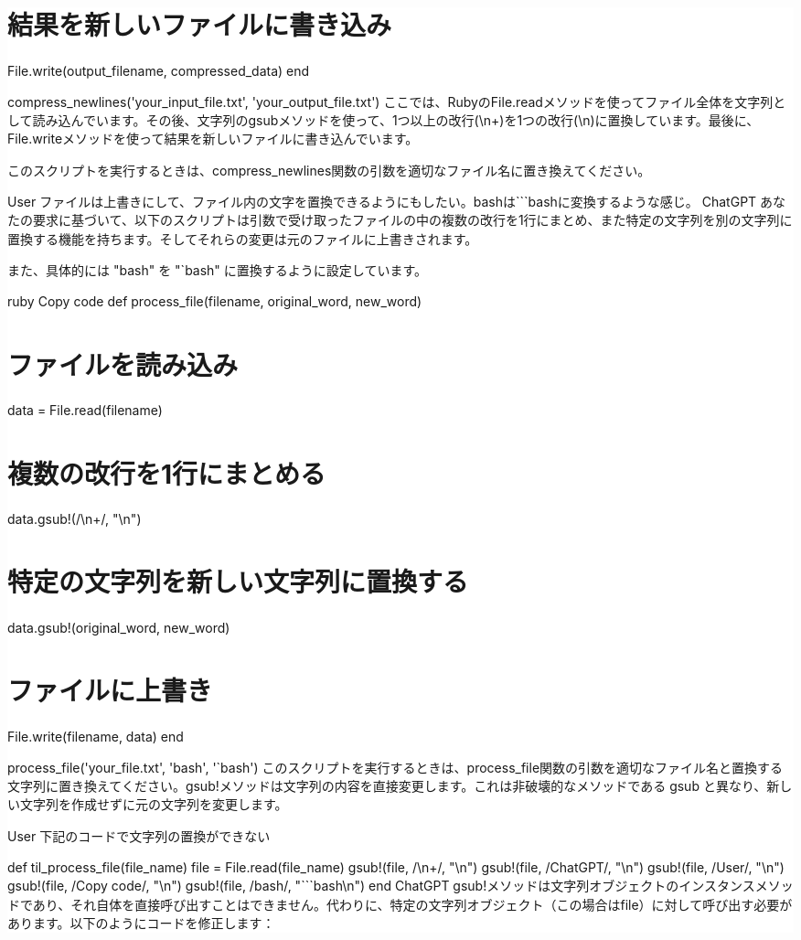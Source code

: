   # 結果を新しいファイルに書き込み
  File.write(output_filename, compressed_data)
end

compress_newlines('your_input_file.txt', 'your_output_file.txt')
ここでは、RubyのFile.readメソッドを使ってファイル全体を文字列として読み込んでいます。その後、文字列のgsubメソッドを使って、1つ以上の改行(\n+)を1つの改行(\n)に置換しています。最後に、File.writeメソッドを使って結果を新しいファイルに書き込んでいます。

このスクリプトを実行するときは、compress_newlines関数の引数を適切なファイル名に置き換えてください。





User
ファイルは上書きにして、ファイル内の文字を置換できるようにもしたい。bashは```bashに変換するような感じ。
ChatGPT
あなたの要求に基づいて、以下のスクリプトは引数で受け取ったファイルの中の複数の改行を1行にまとめ、また特定の文字列を別の文字列に置換する機能を持ちます。そしてそれらの変更は元のファイルに上書きされます。

また、具体的には "bash" を "`bash" に置換するように設定しています。

ruby
Copy code
def process_file(filename, original_word, new_word)
  # ファイルを読み込み
  data = File.read(filename)

  # 複数の改行を1行にまとめる
  data.gsub!(/\n+/, "\n")

  # 特定の文字列を新しい文字列に置換する
  data.gsub!(original_word, new_word)

  # ファイルに上書き
  File.write(filename, data)
end

process_file('your_file.txt', 'bash', '`bash')
このスクリプトを実行するときは、process_file関数の引数を適切なファイル名と置換する文字列に置き換えてください。gsub!メソッドは文字列の内容を直接変更します。これは非破壊的なメソッドである gsub と異なり、新しい文字列を作成せずに元の文字列を変更します。





User
下記のコードで文字列の置換ができない

def til_process_file(file_name)
  file = File.read(file_name)
  gsub!(file, /\n+/, "\n")
  gsub!(file, /ChatGPT/, "\n")
  gsub!(file, /User/, "\n")
  gsub!(file, /Copy code/, "\n")
  gsub!(file, /bash/, "```bash\n")
end
ChatGPT
gsub!メソッドは文字列オブジェクトのインスタンスメソッドであり、それ自体を直接呼び出すことはできません。代わりに、特定の文字列オブジェクト（この場合はfile）に対して呼び出す必要があります。以下のようにコードを修正します：
